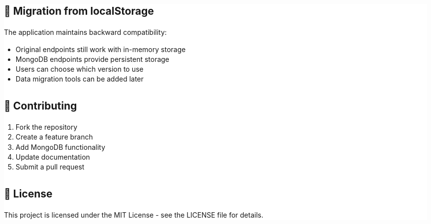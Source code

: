 ## 📝 Migration from localStorage

The application maintains backward compatibility:
- Original endpoints still work with in-memory storage
- MongoDB endpoints provide persistent storage
- Users can choose which version to use
- Data migration tools can be added later

## 🤝 Contributing

1. Fork the repository
2. Create a feature branch
3. Add MongoDB functionality
4. Update documentation
5. Submit a pull request

## 📄 License

This project is licensed under the MIT License - see the LICENSE file for details. 